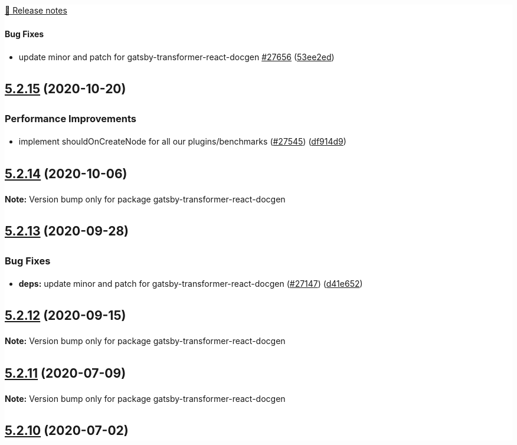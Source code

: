 [🧾 Release notes](https://www.gatsbyjs.com/docs/reference/release-notes/v2.26)

#### Bug Fixes

- update minor and patch for gatsby-transformer-react-docgen [#27656](https://github.com/gatsbyjs/gatsby/issues/27656) ([53ee2ed](https://github.com/gatsbyjs/gatsby/commit/53ee2ed95f4ef5d10a4a54d3c6a615fcebe67cea))

<a name="before-release-process"></a>

## [5.2.15](https://github.com/gatsbyjs/gatsby/compare/gatsby-transformer-react-docgen@5.2.14...gatsby-transformer-react-docgen@5.2.15) (2020-10-20)

### Performance Improvements

- implement shouldOnCreateNode for all our plugins/benchmarks ([#27545](https://github.com/gatsbyjs/gatsby/issues/27545)) ([df914d9](https://github.com/gatsbyjs/gatsby/commit/df914d94a7c47c6082b6f165eb44dc6e15e12c7d))

## [5.2.14](https://github.com/gatsbyjs/gatsby/compare/gatsby-transformer-react-docgen@5.2.13...gatsby-transformer-react-docgen@5.2.14) (2020-10-06)

**Note:** Version bump only for package gatsby-transformer-react-docgen

## [5.2.13](https://github.com/gatsbyjs/gatsby/compare/gatsby-transformer-react-docgen@5.2.12...gatsby-transformer-react-docgen@5.2.13) (2020-09-28)

### Bug Fixes

- **deps:** update minor and patch for gatsby-transformer-react-docgen ([#27147](https://github.com/gatsbyjs/gatsby/issues/27147)) ([d41e652](https://github.com/gatsbyjs/gatsby/commit/d41e6528139f5e02dbac5ab551ef3fc14ea900fe))

## [5.2.12](https://github.com/gatsbyjs/gatsby/compare/gatsby-transformer-react-docgen@5.2.11...gatsby-transformer-react-docgen@5.2.12) (2020-09-15)

**Note:** Version bump only for package gatsby-transformer-react-docgen

## [5.2.11](https://github.com/gatsbyjs/gatsby/compare/gatsby-transformer-react-docgen@5.2.10...gatsby-transformer-react-docgen@5.2.11) (2020-07-09)

**Note:** Version bump only for package gatsby-transformer-react-docgen

## [5.2.10](https://github.com/gatsbyjs/gatsby/compare/gatsby-transformer-react-docgen@5.2.9...gatsby-transformer-react-docgen@5.2.10) (2020-07-02)
